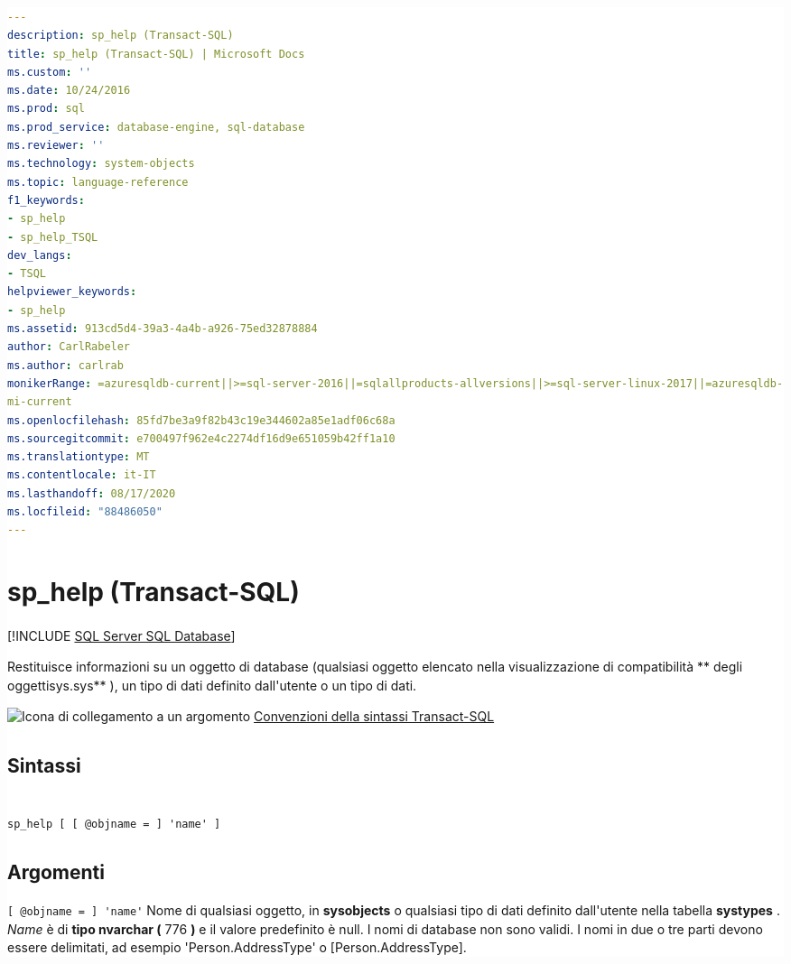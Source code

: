 ```yaml
---
description: sp_help (Transact-SQL)
title: sp_help (Transact-SQL) | Microsoft Docs
ms.custom: ''
ms.date: 10/24/2016
ms.prod: sql
ms.prod_service: database-engine, sql-database
ms.reviewer: ''
ms.technology: system-objects
ms.topic: language-reference
f1_keywords:
- sp_help
- sp_help_TSQL
dev_langs:
- TSQL
helpviewer_keywords:
- sp_help
ms.assetid: 913cd5d4-39a3-4a4b-a926-75ed32878884
author: CarlRabeler
ms.author: carlrab
monikerRange: =azuresqldb-current||>=sql-server-2016||=sqlallproducts-allversions||>=sql-server-linux-2017||=azuresqldb-mi-current
ms.openlocfilehash: 85fd7be3a9f82b43c19e344602a85e1adf06c68a
ms.sourcegitcommit: e700497f962e4c2274df16d9e651059b42ff1a10
ms.translationtype: MT
ms.contentlocale: it-IT
ms.lasthandoff: 08/17/2020
ms.locfileid: "88486050"
---
```

# <a name="sp_help-transact-sql"></a>sp_help (Transact-SQL)
[!INCLUDE [SQL Server SQL Database](../../includes/applies-to-version/sql-asdb.md)]

  Restituisce informazioni su un oggetto di database (qualsiasi oggetto elencato nella visualizzazione di compatibilità ** degli oggettisys.sys** ), un tipo di dati definito dall'utente o un tipo di dati.  
  
 
 ![Icona di collegamento a un argomento](../../database-engine/configure-windows/media/topic-link.gif "Icona di collegamento a un argomento") [Convenzioni della sintassi Transact-SQL](../../t-sql/language-elements/transact-sql-syntax-conventions-transact-sql.md)  
  
## <a name="syntax"></a>Sintassi  
  
```  
  
sp_help [ [ @objname = ] 'name' ]  
```  
  
## <a name="arguments"></a>Argomenti  
`[ @objname = ] 'name'` Nome di qualsiasi oggetto, in **sysobjects** o qualsiasi tipo di dati definito dall'utente nella tabella **systypes** . *Name* è di **tipo nvarchar (** 776 **)** e il valore predefinito è null. I nomi di database non sono validi.  I nomi in due o tre parti devono essere delimitati, ad esempio 'Person.AddressType' o [Person.AddressType].   
   